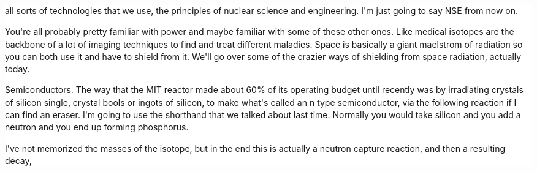   <span m="221130">all</span> <span m="221310">sorts</span> <span m="221580">of</span>
  <span m="221640">technologies</span> <span m="222300">that</span> <span m="222420">we</span>
  <span m="222540">use,</span> <span m="223110">the</span> <span m="223200">principles</span>
  <span m="223740">of</span> <span m="223830">nuclear</span> <span m="224190">science</span>
  <span m="224490">and</span> <span m="224580">engineering.</span> <span m="225450">I'm</span>
  <span m="225620">just going</span> <span m="225780">to</span> <span m="225840">say</span>
  <span m="226010">NSE</span> <span m="226440">from</span> <span m="226620">now</span>
  <span m="226890">on.</span></p><p><span m="227580">You're</span> <span m="227730">all</span>
  <span m="227880">probably</span> <span m="228360">pretty</span> <span m="228630">familiar</span>
  <span m="229050">with</span> <span m="229200">power</span> <span m="230070">and</span>
  <span m="230220">maybe</span> <span m="230640">familiar</span> <span m="231090">with</span>
  <span m="231240">some</span> <span m="231420">of</span> <span m="231480">these</span>
  <span m="231660">other</span> <span m="231840">ones.</span> <span m="232240">Like</span>
  <span m="232320">medical</span> <span m="232740">isotopes</span> <span m="233730">are</span>
  <span m="233850">the</span> <span m="233940">backbone</span> <span m="234420">of</span>
  <span m="234510">a</span> <span m="234540">lot</span> <span m="234690">of</span>
  <span m="234780">imaging</span> <span m="235170">techniques</span> <span m="235680">to</span>
  <span m="235800">find</span> <span m="236310">and</span> <span m="236550">treat</span>
  <span m="237240">different</span> <span m="237540">maladies.</span> <span m="238650">Space</span>
  <span m="239250">is</span> <span m="239400">basically</span> <span m="239880">a</span>
  <span m="239940">giant</span> <span m="240300">maelstrom</span> <span m="241260">of</span>
  <span m="241350">radiation</span> <span m="241890">so</span> <span m="242010">you</span>
  <span m="242100">can</span> <span m="242250">both</span> <span m="242430">use</span>
  <span m="242730">it</span> <span m="242850">and</span> <span m="243090">have</span>
  <span m="243150">to</span> <span m="243270">shield</span> <span m="243690">from</span>
  <span m="243840">it.</span> <span m="244350">We'll</span> <span m="244440">go</span>
  <span m="244590">over</span> <span m="244770">some</span> <span m="244920">of</span>
  <span m="244980">the</span> <span m="245040">crazier</span> <span m="245520">ways</span>
  <span m="245730">of</span> <span m="245820">shielding</span> <span m="246180">from</span>
  <span m="246300">space</span> <span m="246630">radiation,</span> <span m="247530">actually</span>
  <span m="247800">today.</span></p><p><span m="248880">Semiconductors.</span> <span
  m="250740">The</span> <span m="250830">way</span> <span m="251070">that</span> <span
  m="251190">the</span> <span m="251280">MIT</span> <span m="251760">reactor</span>
  <span m="252240">made</span> <span m="252450">about</span> <span m="252660">60%</span>
  <span m="253350">of</span> <span m="253410">its</span> <span m="253530">operating</span>
  <span m="254010">budget</span> <span m="254370">until</span> <span m="254640">recently</span>
  <span m="255600">was</span> <span m="255810">by</span> <span m="256019">irradiating</span>
  <span m="257100">crystals</span> <span m="257519">of</span> <span m="257610">silicon</span>
  <span m="258060">single,</span> <span m="258570">crystal</span> <span m="259019">bools</span>
  <span m="259410">or</span> <span m="259529">ingots</span> <span m="259860">of</span>
  <span m="259950">silicon,</span> <span m="260760">to</span> <span m="260910">make</span>
  <span m="261089">what's</span> <span m="261240">called</span> <span m="261480">an</span>
  <span m="261570">n</span> <span m="261790">type</span> <span m="262110">semiconductor,</span>
  <span m="264020">via</span> <span m="264410">the</span> <span m="264470">following</span>
  <span m="264920">reaction</span> <span m="265580">if</span> <span m="265670">I</span>
  <span m="265760">can</span> <span m="265880">find</span> <span m="266120">an</span>
  <span m="266210">eraser.</span> <span m="273590">I'm</span> <span m="273650">going</span>
  <span m="273770">to</span> <span m="273830">use</span> <span m="273980">the</span>
  <span m="274070">shorthand</span> <span m="274640">that</span> <span m="274730">we</span>
  <span m="274820">talked</span> <span m="275120">about</span> <span m="275300">last</span>
  <span m="275600">time.</span> <span m="276350">Normally</span> <span m="276740">you</span>
  <span m="276860">would</span> <span m="276950">take</span> <span m="278990">silicon</span>
  <span m="281060">and</span> <span m="281180">you</span> <span m="281300">add</span>
  <span m="281450">a</span> <span m="281510">neutron</span> <span m="283370">and</span>
  <span m="283490">you</span> <span m="283610">end</span> <span m="283790">up</span>
  <span m="283910">forming</span> <span m="284910">phosphorus.</span></p><p><span
  m="285620">I've</span> <span m="285740">not</span> <span m="285920">memorized</span>
  <span m="286460">the</span> <span m="286760">masses</span> <span m="287300">of</span>
  <span m="287360">the</span> <span m="287480">isotope,</span> <span m="287990">but</span>
  <span m="288110">in</span> <span m="288200">the</span> <span m="288320">end</span>
  <span m="289460">this</span> <span m="289640">is</span> <span m="289760">actually</span>
  <span m="290240">a</span> <span m="290330">neutron</span> <span m="290780">capture</span>
  <span m="291170">reaction,</span> <span m="291650">and</span> <span m="291770">then</span>
  <span m="291920">a</span> <span m="292070">resulting</span> <span m="292640">decay,</span>